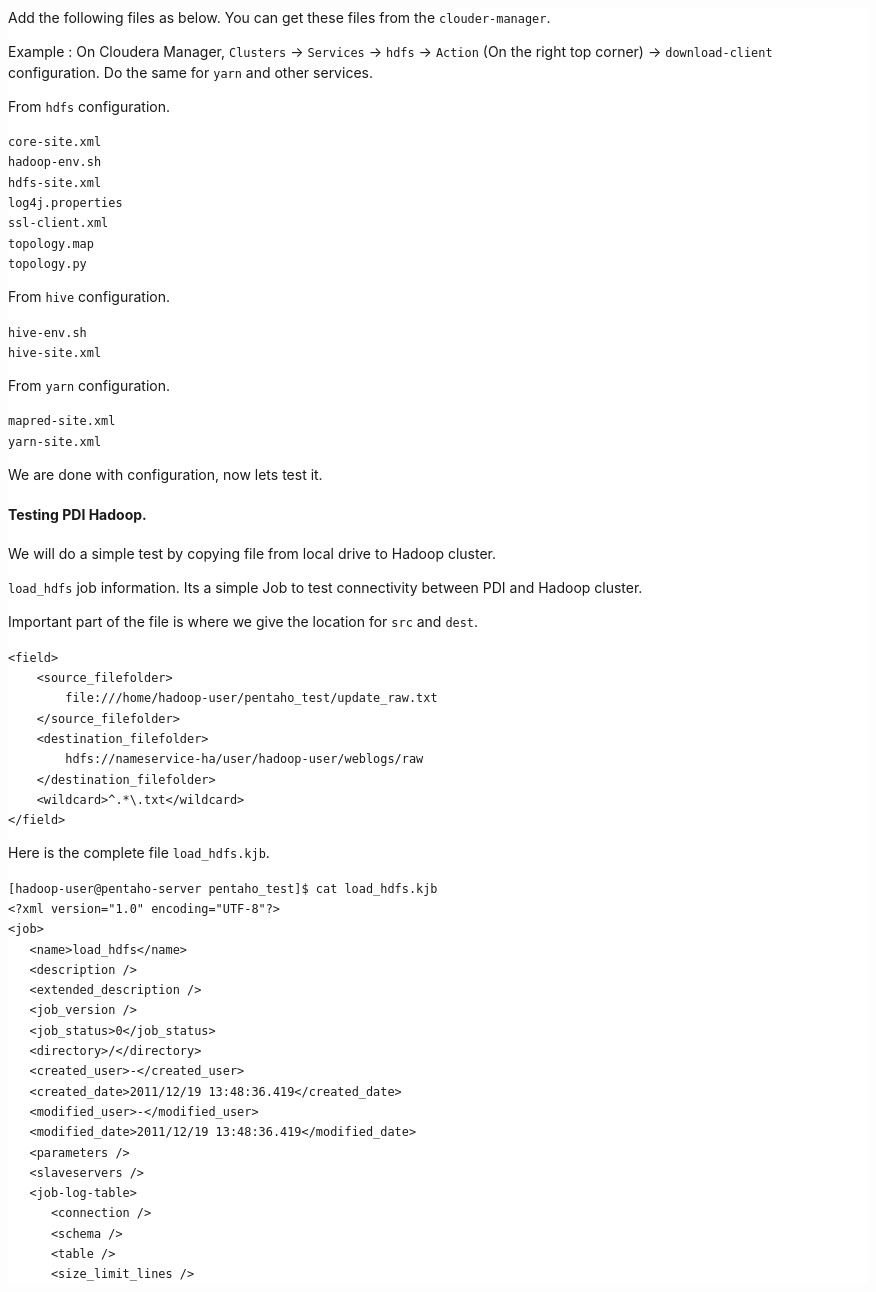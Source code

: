 Add the following files as below. You can get these files from the `clouder-manager`.

Example : On Cloudera Manager, `Clusters` -> `Services` -> `hdfs` -> `Action` (On the right top corner) -> `download-client` configuration.
Do the same for `yarn` and other services.

From `hdfs` configuration.

	core-site.xml 
	hadoop-env.sh 
	hdfs-site.xml 
	log4j.properties 
	ssl-client.xml 
	topology.map 
	topology.py 

From `hive` configuration.

	hive-env.sh 
	hive-site.xml 

From `yarn` configuration.

	mapred-site.xml
	yarn-site.xml

We are done with configuration, now lets test it. 


<a name="testpdihadoop"></a>

####  Testing PDI Hadoop.

We will do a simple test by copying file from local drive to Hadoop cluster.

`load_hdfs` job information. Its a simple Job to test connectivity between PDI and Hadoop cluster.

Important part of the file is where we give the location for `src` and `dest`.

	<field>
		<source_filefolder>
            file:///home/hadoop-user/pentaho_test/update_raw.txt
        </source_filefolder>
	  	<destination_filefolder>
            hdfs://nameservice-ha/user/hadoop-user/weblogs/raw
        </destination_filefolder>
	  	<wildcard>^.*\.txt</wildcard>
	</field>

Here is the complete file `load_hdfs.kjb`.

	[hadoop-user@pentaho-server pentaho_test]$ cat load_hdfs.kjb
	<?xml version="1.0" encoding="UTF-8"?>
    <job>
       <name>load_hdfs</name>
       <description />
       <extended_description />
       <job_version />
       <job_status>0</job_status>
       <directory>/</directory>
       <created_user>-</created_user>
       <created_date>2011/12/19 13:48:36.419</created_date>
       <modified_user>-</modified_user>
       <modified_date>2011/12/19 13:48:36.419</modified_date>
       <parameters />
       <slaveservers />
       <job-log-table>
          <connection />
          <schema />
          <table />
          <size_limit_lines />
